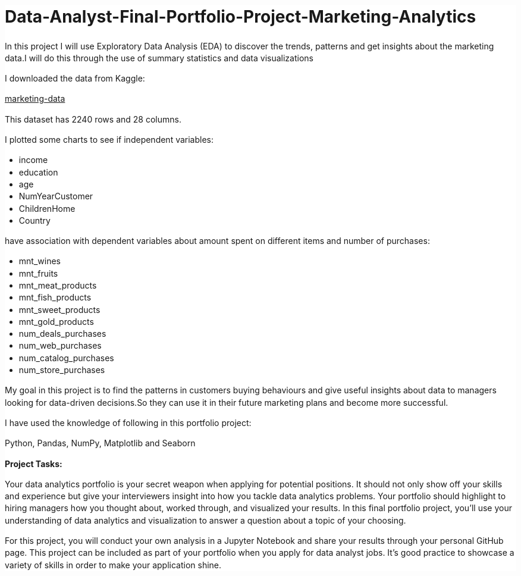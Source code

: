 # Data-Analyst-Final-Portfolio-Project-Marketing-Analytics

In this project I will use Exploratory Data Analysis (EDA) to discover the trends, patterns and get insights about the marketing data.I will do this through the use of summary statistics and data visualizations

I downloaded the data from Kaggle:

[marketing-data](https://www.kaggle.com/jackdaoud/marketing-data) 

This dataset has 2240 rows and 28 columns.

I plotted some charts to see if independent variables:

- income
- education
- age
- NumYearCustomer
- ChildrenHome
- Country

have association with dependent variables about amount spent on different items and number of purchases:

- mnt_wines
- mnt_fruits
- mnt_meat_products
- mnt_fish_products
- mnt_sweet_products
- mnt_gold_products
- num_deals_purchases
- num_web_purchases
- num_catalog_purchases
- num_store_purchases

My goal in this project is to find the patterns in customers buying behaviours and give useful insights about data to managers looking for data-driven decisions.So they can use it in their future marketing plans and become more successful.

I have used the knowledge of following in this portfolio project:

Python, Pandas, NumPy, Matplotlib and Seaborn

**Project Tasks:**

Your data analytics portfolio is your secret weapon when applying for potential positions. It should not only show off your skills and experience but give your interviewers insight into how you tackle data analytics problems. Your portfolio should highlight to hiring managers how you thought about, worked through, and visualized your results. In this final portfolio project, you’ll use your understanding of data analytics and visualization to answer a question about a topic of your choosing.

For this project, you will conduct your own analysis in a Jupyter Notebook and share your results through your personal GitHub page. This project can be included as part of your portfolio when you apply for data analyst jobs. It’s good practice to showcase a variety of skills in order to make your application shine.
